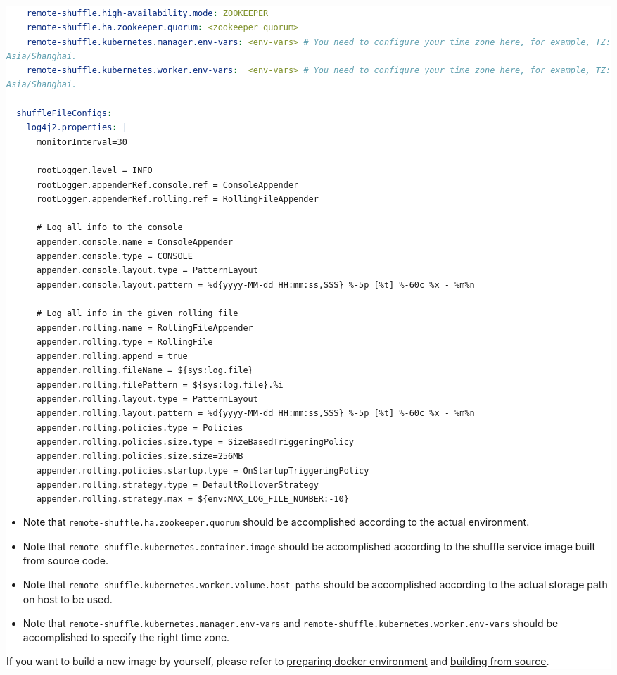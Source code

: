 ```yaml
    remote-shuffle.high-availability.mode: ZOOKEEPER
    remote-shuffle.ha.zookeeper.quorum: <zookeeper quorum>
    remote-shuffle.kubernetes.manager.env-vars: <env-vars> # You need to configure your time zone here, for example, TZ:Asia/Shanghai.
    remote-shuffle.kubernetes.worker.env-vars:  <env-vars> # You need to configure your time zone here, for example, TZ:Asia/Shanghai.

  shuffleFileConfigs:
    log4j2.properties: |
      monitorInterval=30

      rootLogger.level = INFO
      rootLogger.appenderRef.console.ref = ConsoleAppender
      rootLogger.appenderRef.rolling.ref = RollingFileAppender

      # Log all info to the console
      appender.console.name = ConsoleAppender
      appender.console.type = CONSOLE
      appender.console.layout.type = PatternLayout
      appender.console.layout.pattern = %d{yyyy-MM-dd HH:mm:ss,SSS} %-5p [%t] %-60c %x - %m%n

      # Log all info in the given rolling file
      appender.rolling.name = RollingFileAppender
      appender.rolling.type = RollingFile
      appender.rolling.append = true
      appender.rolling.fileName = ${sys:log.file}
      appender.rolling.filePattern = ${sys:log.file}.%i
      appender.rolling.layout.type = PatternLayout
      appender.rolling.layout.pattern = %d{yyyy-MM-dd HH:mm:ss,SSS} %-5p [%t] %-60c %x - %m%n
      appender.rolling.policies.type = Policies
      appender.rolling.policies.size.type = SizeBasedTriggeringPolicy
      appender.rolling.policies.size.size=256MB
      appender.rolling.policies.startup.type = OnStartupTriggeringPolicy
      appender.rolling.strategy.type = DefaultRolloverStrategy
      appender.rolling.strategy.max = ${env:MAX_LOG_FILE_NUMBER:-10}
```

- Note that `remote-shuffle.ha.zookeeper.quorum` should be accomplished according to the actual environment.

- Note that `remote-shuffle.kubernetes.container.image` should be accomplished according to the shuffle service image built from source code.

- Note that `remote-shuffle.kubernetes.worker.volume.host-paths` should be accomplished according to the actual storage path on host to be used.

- Note that `remote-shuffle.kubernetes.manager.env-vars` and `remote-shuffle.kubernetes.worker.env-vars` should be accomplished to specify the right time zone.

If you want to build a new image by yourself, please refer to [preparing docker environment](https://docs.docker.com/get-docker/) and [building from source](https://github.com/flink-extended/flink-remote-shuffle#building-from-source).
